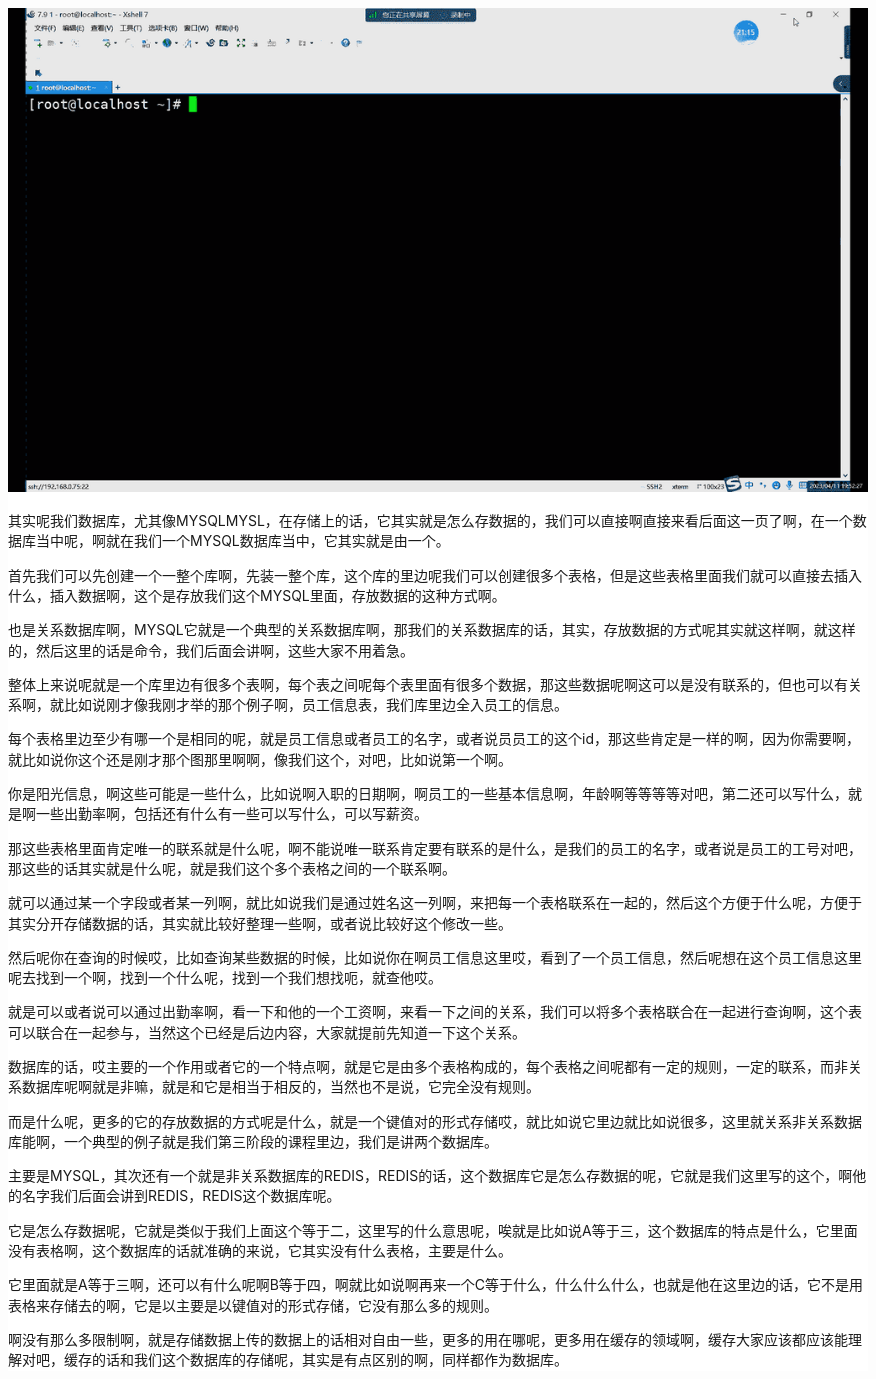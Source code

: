 ![](img/63f4cef20e67be42fa558fb2e68787fc_4.png)

其实呢我们数据库，尤其像MYSQLMYSL，在存储上的话，它其实就是怎么存数据的，我们可以直接啊直接来看后面这一页了啊，在一个数据库当中呢，啊就在我们一个MYSQL数据库当中，它其实就是由一个。

首先我们可以先创建一个一整个库啊，先装一整个库，这个库的里边呢我们可以创建很多个表格，但是这些表格里面我们就可以直接去插入什么，插入数据啊，这个是存放我们这个MYSQL里面，存放数据的这种方式啊。

也是关系数据库啊，MYSQL它就是一个典型的关系数据库啊，那我们的关系数据库的话，其实，存放数据的方式呢其实就这样啊，就这样的，然后这里的话是命令，我们后面会讲啊，这些大家不用着急。

整体上来说呢就是一个库里边有很多个表啊，每个表之间呢每个表里面有很多个数据，那这些数据呢啊这可以是没有联系的，但也可以有关系啊，就比如说刚才像我刚才举的那个例子啊，员工信息表，我们库里边全入员工的信息。

每个表格里边至少有哪一个是相同的呢，就是员工信息或者员工的名字，或者说员员工的这个id，那这些肯定是一样的啊，因为你需要啊，就比如说你这个还是刚才那个图那里啊啊，像我们这个，对吧，比如说第一个啊。

你是阳光信息，啊这些可能是一些什么，比如说啊入职的日期啊，啊员工的一些基本信息啊，年龄啊等等等等对吧，第二还可以写什么，就是啊一些出勤率啊，包括还有什么有一些可以写什么，可以写薪资。

那这些表格里面肯定唯一的联系就是什么呢，啊不能说唯一联系肯定要有联系的是什么，是我们的员工的名字，或者说是员工的工号对吧，那这些的话其实就是什么呢，就是我们这个多个表格之间的一个联系啊。

就可以通过某一个字段或者某一列啊，就比如说我们是通过姓名这一列啊，来把每一个表格联系在一起的，然后这个方便于什么呢，方便于其实分开存储数据的话，其实就比较好整理一些啊，或者说比较好这个修改一些。

然后呢你在查询的时候哎，比如查询某些数据的时候，比如说你在啊员工信息这里哎，看到了一个员工信息，然后呢想在这个员工信息这里呢去找到一个啊，找到一个什么呢，找到一个我们想找呃，就查他哎。

就是可以或者说可以通过出勤率啊，看一下和他的一个工资啊，来看一下之间的关系，我们可以将多个表格联合在一起进行查询啊，这个表可以联合在一起参与，当然这个已经是后边内容，大家就提前先知道一下这个关系。

数据库的话，哎主要的一个作用或者它的一个特点啊，就是它是由多个表格构成的，每个表格之间呢都有一定的规则，一定的联系，而非关系数据库呢啊就是非嘛，就是和它是相当于相反的，当然也不是说，它完全没有规则。

而是什么呢，更多的它的存放数据的方式呢是什么，就是一个键值对的形式存储哎，就比如说它里边就比如说很多，这里就关系非关系数据库能啊，一个典型的例子就是我们第三阶段的课程里边，我们是讲两个数据库。

主要是MYSQL，其次还有一个就是非关系数据库的REDIS，REDIS的话，这个数据库它是怎么存数据的呢，它就是我们这里写的这个，啊他的名字我们后面会讲到REDIS，REDIS这个数据库呢。

它是怎么存数据呢，它就是类似于我们上面这个等于二，这里写的什么意思呢，唉就是比如说A等于三，这个数据库的特点是什么，它里面没有表格啊，这个数据库的话就准确的来说，它其实没有什么表格，主要是什么。

它里面就是A等于三啊，还可以有什么呢啊B等于四，啊就比如说啊再来一个C等于什么，什么什么什么，也就是他在这里边的话，它不是用表格来存储去的啊，它是以主要是以键值对的形式存储，它没有那么多的规则。

啊没有那么多限制啊，就是存储数据上传的数据上的话相对自由一些，更多的用在哪呢，更多用在缓存的领域啊，缓存大家应该都应该能理解对吧，缓存的话和我们这个数据库的存储呢，其实是有点区别的啊，同样都作为数据库。
